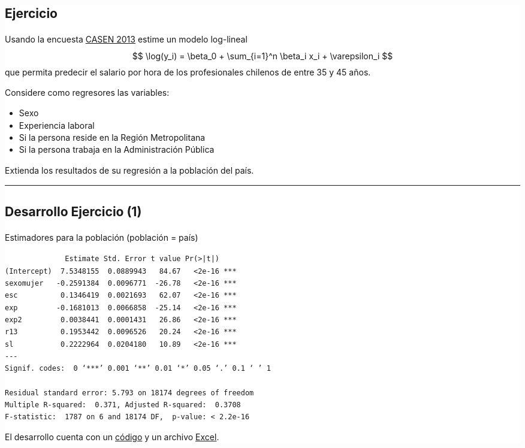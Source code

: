 
## Ejercicio

Usando la encuesta <a href="http://pachamaltese.github.io/analisis-de-datos-unab/laboratorio4/casen2013.dta.zip">CASEN 2013</a> estime un modelo log-lineal
$$ 
\log(y_i) = \beta_0 + \sum_{i=1}^n \beta_i x_i + \varepsilon_i
$$
que permita predecir el salario por hora de los profesionales chilenos de entre 35 y 45 años. 

Considere como regresores las variables:
 
* Sexo
* Experiencia laboral
* Si la persona reside en la Región Metropolitana
* Si la persona trabaja en la Administración Pública

Extienda los resultados de su regresión a la población del país.

---

## Desarrollo Ejercicio (1)

Estimadores para la población (población = país)

```
              Estimate Std. Error t value Pr(>|t|)    
(Intercept)  7.5348155  0.0889943   84.67   <2e-16 ***
sexomujer   -0.2591384  0.0096771  -26.78   <2e-16 ***
esc          0.1346419  0.0021693   62.07   <2e-16 ***
exp         -0.1681013  0.0066858  -25.14   <2e-16 ***
exp2         0.0038441  0.0001431   26.86   <2e-16 ***
r13          0.1953442  0.0096526   20.24   <2e-16 ***
sl           0.2222964  0.0204180   10.89   <2e-16 ***
---
Signif. codes:  0 ‘***’ 0.001 ‘**’ 0.01 ‘*’ 0.05 ‘.’ 0.1 ‘ ’ 1

Residual standard error: 5.793 on 18174 degrees of freedom
Multiple R-squared:  0.371,	Adjusted R-squared:  0.3708 
F-statistic:  1787 on 6 and 18174 DF,  p-value: < 2.2e-16
```

El desarrollo cuenta con un <a href="http://pachamaltese.github.io/analisis-de-datos-unab/laboratorio4/ejercicio-laboratorio4.R">código</a> y un archivo <a href="http://pachamaltese.github.io/analisis-de-datos-unab/laboratorio4/renombrar-niveles.xlsx">Excel</a>.
